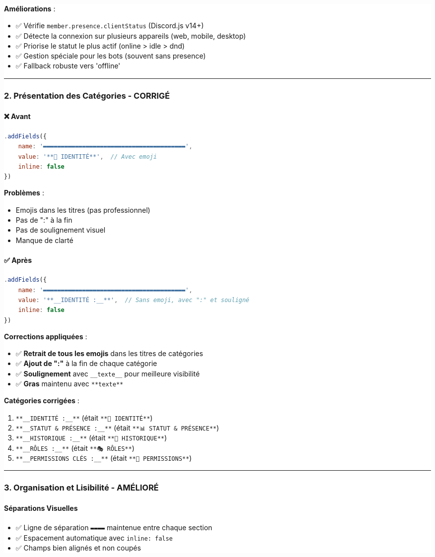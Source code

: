 **Améliorations** :
- ✅ Vérifie `member.presence.clientStatus` (Discord.js v14+)
- ✅ Détecte la connexion sur plusieurs appareils (web, mobile, desktop)
- ✅ Priorise le statut le plus actif (online > idle > dnd)
- ✅ Gestion spéciale pour les bots (souvent sans presence)
- ✅ Fallback robuste vers 'offline'

---

### 2. **Présentation des Catégories - CORRIGÉ**

#### ❌ Avant
```javascript
.addFields({
    name: '▬▬▬▬▬▬▬▬▬▬▬▬▬▬▬▬▬▬▬▬▬▬▬▬▬▬▬▬▬▬▬▬▬▬▬▬▬▬▬▬',
    value: '**👤 IDENTITÉ**',  // Avec emoji
    inline: false
})
```

**Problèmes** :
- Emojis dans les titres (pas professionnel)
- Pas de ":" à la fin
- Pas de soulignement visuel
- Manque de clarté

#### ✅ Après
```javascript
.addFields({
    name: '▬▬▬▬▬▬▬▬▬▬▬▬▬▬▬▬▬▬▬▬▬▬▬▬▬▬▬▬▬▬▬▬▬▬▬▬▬▬▬▬',
    value: '**__IDENTITÉ :__**',  // Sans emoji, avec ":" et souligné
    inline: false
})
```

**Corrections appliquées** :
- ✅ **Retrait de tous les emojis** dans les titres de catégories
- ✅ **Ajout de ":"** à la fin de chaque catégorie
- ✅ **Soulignement** avec `__texte__` pour meilleure visibilité
- ✅ **Gras** maintenu avec `**texte**`

**Catégories corrigées** :
1. `**__IDENTITÉ :__**` (était `**👤 IDENTITÉ**`)
2. `**__STATUT & PRÉSENCE :__**` (était `**📊 STATUT & PRÉSENCE**`)
3. `**__HISTORIQUE :__**` (était `**📅 HISTORIQUE**`)
4. `**__RÔLES :__**` (était `**🎭 RÔLES**`)
5. `**__PERMISSIONS CLÉS :__**` (était `**🔐 PERMISSIONS**`)

---

### 3. **Organisation et Lisibilité - AMÉLIORÉ**

#### Séparations Visuelles
- ✅ Ligne de séparation `▬▬▬▬` maintenue entre chaque section
- ✅ Espacement automatique avec `inline: false`
- ✅ Champs bien alignés et non coupés
